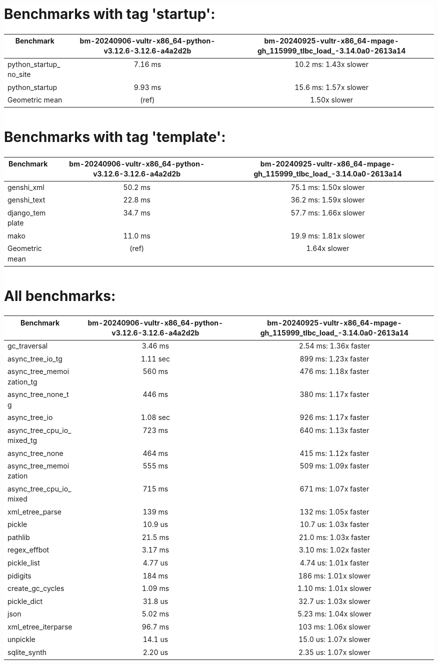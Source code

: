 Benchmarks with tag 'startup':
==============================

| Benchmark              | bm-20240906-vultr-x86_64-python-v3.12.6-3.12.6-a4a2d2b | bm-20240925-vultr-x86_64-mpage-gh_115999_tlbc_load_-3.14.0a0-2613a14 |
|------------------------|:------------------------------------------------------:|:--------------------------------------------------------------------:|
| python_startup_no_site | 7.16 ms                                                | 10.2 ms: 1.43x slower                                                |
| python_startup         | 9.93 ms                                                | 15.6 ms: 1.57x slower                                                |
| Geometric mean         | (ref)                                                  | 1.50x slower                                                         |

Benchmarks with tag 'template':
===============================

| Benchmark       | bm-20240906-vultr-x86_64-python-v3.12.6-3.12.6-a4a2d2b | bm-20240925-vultr-x86_64-mpage-gh_115999_tlbc_load_-3.14.0a0-2613a14 |
|-----------------|:------------------------------------------------------:|:--------------------------------------------------------------------:|
| genshi_xml      | 50.2 ms                                                | 75.1 ms: 1.50x slower                                                |
| genshi_text     | 22.8 ms                                                | 36.2 ms: 1.59x slower                                                |
| django_template | 34.7 ms                                                | 57.7 ms: 1.66x slower                                                |
| mako            | 11.0 ms                                                | 19.9 ms: 1.81x slower                                                |
| Geometric mean  | (ref)                                                  | 1.64x slower                                                         |

All benchmarks:
===============

| Benchmark                  | bm-20240906-vultr-x86_64-python-v3.12.6-3.12.6-a4a2d2b | bm-20240925-vultr-x86_64-mpage-gh_115999_tlbc_load_-3.14.0a0-2613a14 |
|----------------------------|:------------------------------------------------------:|:--------------------------------------------------------------------:|
| gc_traversal               | 3.46 ms                                                | 2.54 ms: 1.36x faster                                                |
| async_tree_io_tg           | 1.11 sec                                               | 899 ms: 1.23x faster                                                 |
| async_tree_memoization_tg  | 560 ms                                                 | 476 ms: 1.18x faster                                                 |
| async_tree_none_tg         | 446 ms                                                 | 380 ms: 1.17x faster                                                 |
| async_tree_io              | 1.08 sec                                               | 926 ms: 1.17x faster                                                 |
| async_tree_cpu_io_mixed_tg | 723 ms                                                 | 640 ms: 1.13x faster                                                 |
| async_tree_none            | 464 ms                                                 | 415 ms: 1.12x faster                                                 |
| async_tree_memoization     | 555 ms                                                 | 509 ms: 1.09x faster                                                 |
| async_tree_cpu_io_mixed    | 715 ms                                                 | 671 ms: 1.07x faster                                                 |
| xml_etree_parse            | 139 ms                                                 | 132 ms: 1.05x faster                                                 |
| pickle                     | 10.9 us                                                | 10.7 us: 1.03x faster                                                |
| pathlib                    | 21.5 ms                                                | 21.0 ms: 1.03x faster                                                |
| regex_effbot               | 3.17 ms                                                | 3.10 ms: 1.02x faster                                                |
| pickle_list                | 4.77 us                                                | 4.74 us: 1.01x faster                                                |
| pidigits                   | 184 ms                                                 | 186 ms: 1.01x slower                                                 |
| create_gc_cycles           | 1.09 ms                                                | 1.10 ms: 1.01x slower                                                |
| pickle_dict                | 31.8 us                                                | 32.7 us: 1.03x slower                                                |
| json                       | 5.02 ms                                                | 5.23 ms: 1.04x slower                                                |
| xml_etree_iterparse        | 96.7 ms                                                | 103 ms: 1.06x slower                                                 |
| unpickle                   | 14.1 us                                                | 15.0 us: 1.07x slower                                                |
| sqlite_synth               | 2.20 us                                                | 2.35 us: 1.07x slower                                                |